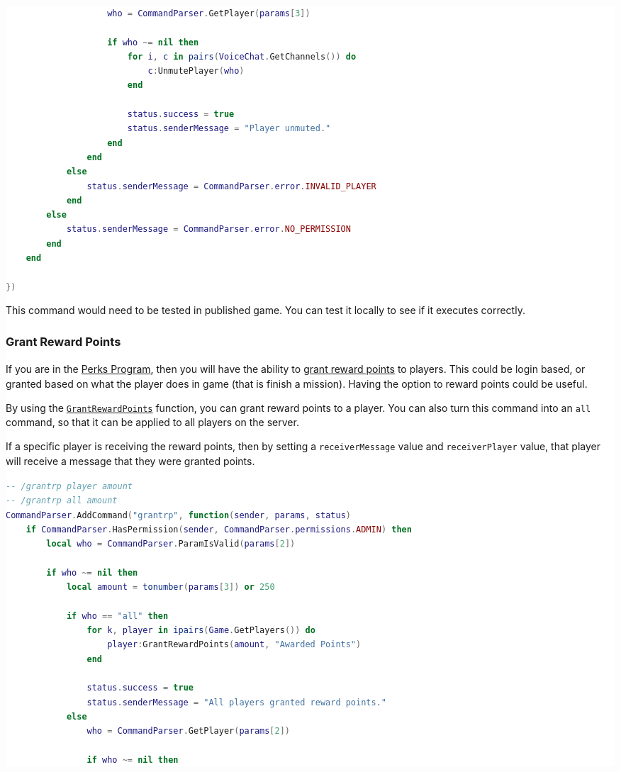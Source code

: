 ```lua
                    who = CommandParser.GetPlayer(params[3])

                    if who ~= nil then
                        for i, c in pairs(VoiceChat.GetChannels()) do
                            c:UnmutePlayer(who)
                        end

                        status.success = true
                        status.senderMessage = "Player unmuted."
                    end
                end
            else
                status.senderMessage = CommandParser.error.INVALID_PLAYER
            end
        else
            status.senderMessage = CommandParser.error.NO_PERMISSION
        end
    end

})
```

This command would need to be tested in published game. You can test it locally to see if it executes correctly.

<div class="mt-video" style="width:100%">
    <video autoplay muted playsinline controls loop class="center" style="width:100%">
        <source src="/img/ChatCommands/mute_command.mp4" type="video/mp4" />
    </video>
</div>

### Grant Reward Points

If you are in the [Perks Program](../references/perks/program.md), then you will have the ability to [grant reward points](../references/perks/reward_points.md) to players. This could be login based, or granted based on what the player does in game (that is finish a mission). Having the option to reward points could be useful.

By using the [`GrantRewardPoints`](../api/player.md) function, you can grant reward points to a player. You can also turn this command into an `all` command, so that it can be applied to all players on the server.

If a specific player is receiving the reward points, then by setting a `receiverMessage` value and `receiverPlayer` value, that player will receive a message that they were granted points.

```lua
-- /grantrp player amount
-- /grantrp all amount
CommandParser.AddCommand("grantrp", function(sender, params, status)
    if CommandParser.HasPermission(sender, CommandParser.permissions.ADMIN) then
        local who = CommandParser.ParamIsValid(params[2])

        if who ~= nil then
            local amount = tonumber(params[3]) or 250

            if who == "all" then
                for k, player in ipairs(Game.GetPlayers()) do
                    player:GrantRewardPoints(amount, "Awarded Points")
                end

                status.success = true
                status.senderMessage = "All players granted reward points."
            else
                who = CommandParser.GetPlayer(params[2])

                if who ~= nil then
```